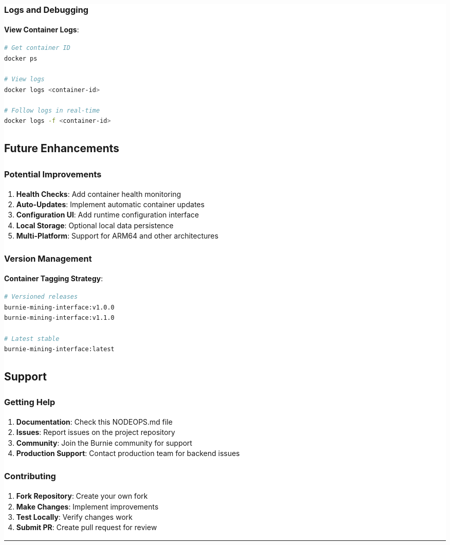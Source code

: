 ### Logs and Debugging

**View Container Logs**:
```bash
# Get container ID
docker ps

# View logs
docker logs <container-id>

# Follow logs in real-time
docker logs -f <container-id>
```

## Future Enhancements

### Potential Improvements

1. **Health Checks**: Add container health monitoring
2. **Auto-Updates**: Implement automatic container updates
3. **Configuration UI**: Add runtime configuration interface
4. **Local Storage**: Optional local data persistence
5. **Multi-Platform**: Support for ARM64 and other architectures

### Version Management

**Container Tagging Strategy**:
```bash
# Versioned releases
burnie-mining-interface:v1.0.0
burnie-mining-interface:v1.1.0

# Latest stable
burnie-mining-interface:latest
```

## Support

### Getting Help

1. **Documentation**: Check this NODEOPS.md file
2. **Issues**: Report issues on the project repository
3. **Community**: Join the Burnie community for support
4. **Production Support**: Contact production team for backend issues

### Contributing

1. **Fork Repository**: Create your own fork
2. **Make Changes**: Implement improvements
3. **Test Locally**: Verify changes work
4. **Submit PR**: Create pull request for review

---